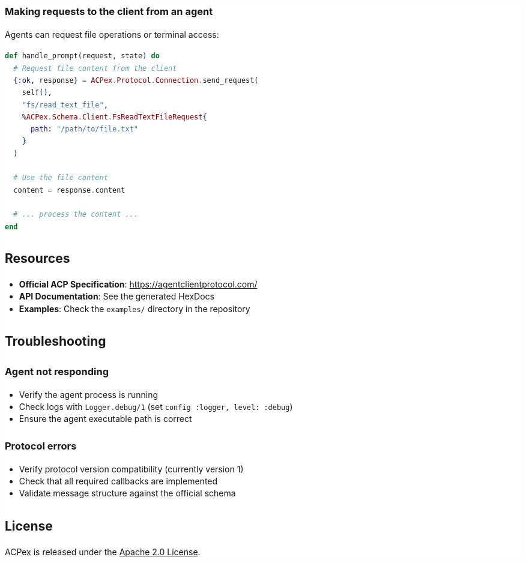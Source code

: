 ### Making requests to the client from an agent

Agents can request file operations or terminal access:

```elixir
def handle_prompt(request, state) do
  # Request file content from the client
  {:ok, response} = ACPex.Protocol.Connection.send_request(
    self(),
    "fs/read_text_file",
    %ACPex.Schema.Client.FsReadTextFileRequest{
      path: "/path/to/file.txt"
    }
  )

  # Use the file content
  content = response.content

  # ... process the content ...
end
```

## Resources

- **Official ACP Specification**: https://agentclientprotocol.com/
- **API Documentation**: See the generated HexDocs
- **Examples**: Check the `examples/` directory in the repository

## Troubleshooting

### Agent not responding

- Verify the agent process is running
- Check logs with `Logger.debug/1` (set `config :logger, level: :debug`)
- Ensure the agent executable path is correct

### Protocol errors

- Verify protocol version compatibility (currently version 1)
- Check that all required callbacks are implemented
- Validate message structure against the official schema

## License

ACPex is released under the [Apache 2.0 License](../LICENSE).
